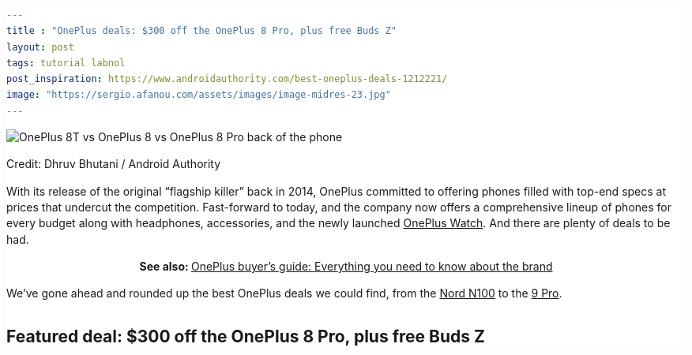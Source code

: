 ```yaml
---
title : "OnePlus deals: $300 off the OnePlus 8 Pro, plus free Buds Z"
layout: post
tags: tutorial labnol
post_inspiration: https://www.androidauthority.com/best-oneplus-deals-1212221/
image: "https://sergio.afanou.com/assets/images/image-midres-23.jpg"
---
```


<p><html><body><img class="aligncenter wp-image-1168369 noname size-large aa-img" title="OnePlus 8T vs OnePlus 8 vs OnePlus 8 Pro back of the phone" src="https://cdn57.androidauthority.net/wp-content/uploads/2020/10/OnePlus-8T-vs-OnePlus-8-vs-OnePlus-8-Pro-back-of-the-phone-1200x675.jpg" alt="OnePlus 8T vs OnePlus 8 vs OnePlus 8 Pro back of the phone" width="1200" height="675" data-attachment-id="1168369" srcset="https://cdn57.androidauthority.net/wp-content/uploads/2020/10/OnePlus-8T-vs-OnePlus-8-vs-OnePlus-8-Pro-back-of-the-phone-1200x676.jpg 1200w, https://cdn57.androidauthority.net/wp-content/uploads/2020/10/OnePlus-8T-vs-OnePlus-8-vs-OnePlus-8-Pro-back-of-the-phone-300x170.jpg 300w, https://cdn57.androidauthority.net/wp-content/uploads/2020/10/OnePlus-8T-vs-OnePlus-8-vs-OnePlus-8-Pro-back-of-the-phone-768x432.jpg 768w, https://cdn57.androidauthority.net/wp-content/uploads/2020/10/OnePlus-8T-vs-OnePlus-8-vs-OnePlus-8-Pro-back-of-the-phone-16x9.jpg 16w, https://cdn57.androidauthority.net/wp-content/uploads/2020/10/OnePlus-8T-vs-OnePlus-8-vs-OnePlus-8-Pro-back-of-the-phone-32x18.jpg 32w, https://cdn57.androidauthority.net/wp-content/uploads/2020/10/OnePlus-8T-vs-OnePlus-8-vs-OnePlus-8-Pro-back-of-the-phone-28x16.jpg 28w, https://cdn57.androidauthority.net/wp-content/uploads/2020/10/OnePlus-8T-vs-OnePlus-8-vs-OnePlus-8-Pro-back-of-the-phone-56x32.jpg 56w, https://cdn57.androidauthority.net/wp-content/uploads/2020/10/OnePlus-8T-vs-OnePlus-8-vs-OnePlus-8-Pro-back-of-the-phone-64x36.jpg 64w, https://cdn57.androidauthority.net/wp-content/uploads/2020/10/OnePlus-8T-vs-OnePlus-8-vs-OnePlus-8-Pro-back-of-the-phone-712x400.jpg 712w, https://cdn57.androidauthority.net/wp-content/uploads/2020/10/OnePlus-8T-vs-OnePlus-8-vs-OnePlus-8-Pro-back-of-the-phone-1000x563.jpg 1000w, https://cdn57.androidauthority.net/wp-content/uploads/2020/10/OnePlus-8T-vs-OnePlus-8-vs-OnePlus-8-Pro-back-of-the-phone-792x446.jpg 792w, https://cdn57.androidauthority.net/wp-content/uploads/2020/10/OnePlus-8T-vs-OnePlus-8-vs-OnePlus-8-Pro-back-of-the-phone-1280x720.jpg 1280w, https://cdn57.androidauthority.net/wp-content/uploads/2020/10/OnePlus-8T-vs-OnePlus-8-vs-OnePlus-8-Pro-back-of-the-phone-840x472.jpg 840w, https://cdn57.androidauthority.net/wp-content/uploads/2020/10/OnePlus-8T-vs-OnePlus-8-vs-OnePlus-8-Pro-back-of-the-phone-1340x754.jpg 1340w, https://cdn57.androidauthority.net/wp-content/uploads/2020/10/OnePlus-8T-vs-OnePlus-8-vs-OnePlus-8-Pro-back-of-the-phone-770x433.jpg 770w, https://cdn57.androidauthority.net/wp-content/uploads/2020/10/OnePlus-8T-vs-OnePlus-8-vs-OnePlus-8-Pro-back-of-the-phone-355x200.jpg 355w, https://cdn57.androidauthority.net/wp-content/uploads/2020/10/OnePlus-8T-vs-OnePlus-8-vs-OnePlus-8-Pro-back-of-the-phone-675x380.jpg 675w, https://cdn57.androidauthority.net/wp-content/uploads/2020/10/OnePlus-8T-vs-OnePlus-8-vs-OnePlus-8-Pro-back-of-the-phone.jpg 1920w" sizes="(max-width: 1200px) 100vw, 1200px" /></p>
<div class="aa-img-source-credit">
<div class="aa-img-source-and-credit full">
<div class="aa-img-credit text-right"><span>Credit: </span>Dhruv Bhutani / Android Authority</div>
</div>
</div>
<p>With its release of the original &#8220;flagship killer&#8221; back in 2014, OnePlus committed to offering phones filled with top-end specs at prices that undercut the competition. Fast-forward to today, and the company now offers a comprehensive lineup of phones for every budget along with headphones, accessories, and the newly launched <a href="https://www.androidauthority.com/oneplus-watch-1152547/">OnePlus Watch</a>. And there are plenty of deals to be had.</p>
<p style="text-align: center;"><strong>See also: </strong><a href="https://www.androidauthority.com/oneplus-1142465/">OnePlus buyer’s guide: Everything you need to know about the brand</a></p>
<p>We&#8217;ve gone ahead and rounded up the best OnePlus deals we could find, from the <a href="https://www.androidauthority.com/oneplus-nord-n100-review-1178710/">Nord N100</a> to the <a href="https://www.androidauthority.com/oneplus-9-1170815/">9 Pro</a>.</p>
<h2>Featured deal: $300 off the OnePlus 8 Pro, plus free Buds Z</h2>